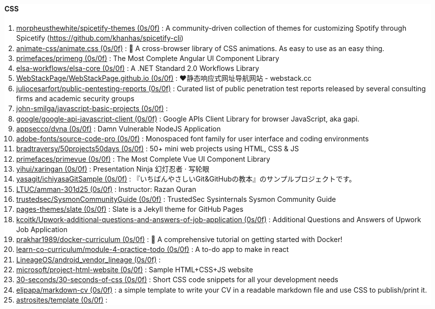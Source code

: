 #### CSS
1. [morpheusthewhite/spicetify-themes (0s/0f)](https://github.com/morpheusthewhite/spicetify-themes) : A community-driven collection of themes for customizing Spotify through Spicetify (https://github.com/khanhas/spicetify-cli)
2. [animate-css/animate.css (0s/0f)](https://github.com/animate-css/animate.css) : 🍿 A cross-browser library of CSS animations. As easy to use as an easy thing.
3. [primefaces/primeng (0s/0f)](https://github.com/primefaces/primeng) : The Most Complete Angular UI Component Library
4. [elsa-workflows/elsa-core (0s/0f)](https://github.com/elsa-workflows/elsa-core) : A .NET Standard 2.0 Workflows Library
5. [WebStackPage/WebStackPage.github.io (0s/0f)](https://github.com/WebStackPage/WebStackPage.github.io) : ❤️静态响应式网址导航网站 - webstack.cc
6. [juliocesarfort/public-pentesting-reports (0s/0f)](https://github.com/juliocesarfort/public-pentesting-reports) : Curated list of public penetration test reports released by several consulting firms and academic security groups
7. [john-smilga/javascript-basic-projects (0s/0f)](https://github.com/john-smilga/javascript-basic-projects) : 
8. [google/google-api-javascript-client (0s/0f)](https://github.com/google/google-api-javascript-client) : Google APIs Client Library for browser JavaScript, aka gapi.
9. [appsecco/dvna (0s/0f)](https://github.com/appsecco/dvna) : Damn Vulnerable NodeJS Application
10. [adobe-fonts/source-code-pro (0s/0f)](https://github.com/adobe-fonts/source-code-pro) : Monospaced font family for user interface and coding environments
11. [bradtraversy/50projects50days (0s/0f)](https://github.com/bradtraversy/50projects50days) : 50+ mini web projects using HTML, CSS & JS
12. [primefaces/primevue (0s/0f)](https://github.com/primefaces/primevue) : The Most Complete Vue UI Component Library
13. [yihui/xaringan (0s/0f)](https://github.com/yihui/xaringan) : Presentation Ninja 幻灯忍者 · 写轮眼
14. [yasagit/ichiyasaGitSample (0s/0f)](https://github.com/yasagit/ichiyasaGitSample) : 『いちばんやさしいGit&GitHubの教本』のサンプルプロジェクトです。
15. [LTUC/amman-301d25 (0s/0f)](https://github.com/LTUC/amman-301d25) : Instructor: Razan Quran
16. [trustedsec/SysmonCommunityGuide (0s/0f)](https://github.com/trustedsec/SysmonCommunityGuide) : TrustedSec Sysinternals Sysmon Community Guide
17. [pages-themes/slate (0s/0f)](https://github.com/pages-themes/slate) : Slate is a Jekyll theme for GitHub Pages
18. [kcoitk/Upwork-additional-questions-and-answers-of-job-application (0s/0f)](https://github.com/kcoitk/Upwork-additional-questions-and-answers-of-job-application) : Additional Questions and Answers of Upwork Job Application
19. [prakhar1989/docker-curriculum (0s/0f)](https://github.com/prakhar1989/docker-curriculum) : 🐬 A comprehensive tutorial on getting started with Docker!
20. [learn-co-curriculum/module-4-practice-todo (0s/0f)](https://github.com/learn-co-curriculum/module-4-practice-todo) : A to-do app to make in react
21. [LineageOS/android_vendor_lineage (0s/0f)](https://github.com/LineageOS/android_vendor_lineage) : 
22. [microsoft/project-html-website (0s/0f)](https://github.com/microsoft/project-html-website) : Sample HTML+CSS+JS website
23. [30-seconds/30-seconds-of-css (0s/0f)](https://github.com/30-seconds/30-seconds-of-css) : Short CSS code snippets for all your development needs
24. [elipapa/markdown-cv (0s/0f)](https://github.com/elipapa/markdown-cv) : a simple template to write your CV in a readable markdown file and use CSS to publish/print it.
25. [astrosites/template (0s/0f)](https://github.com/astrosites/template) : 
